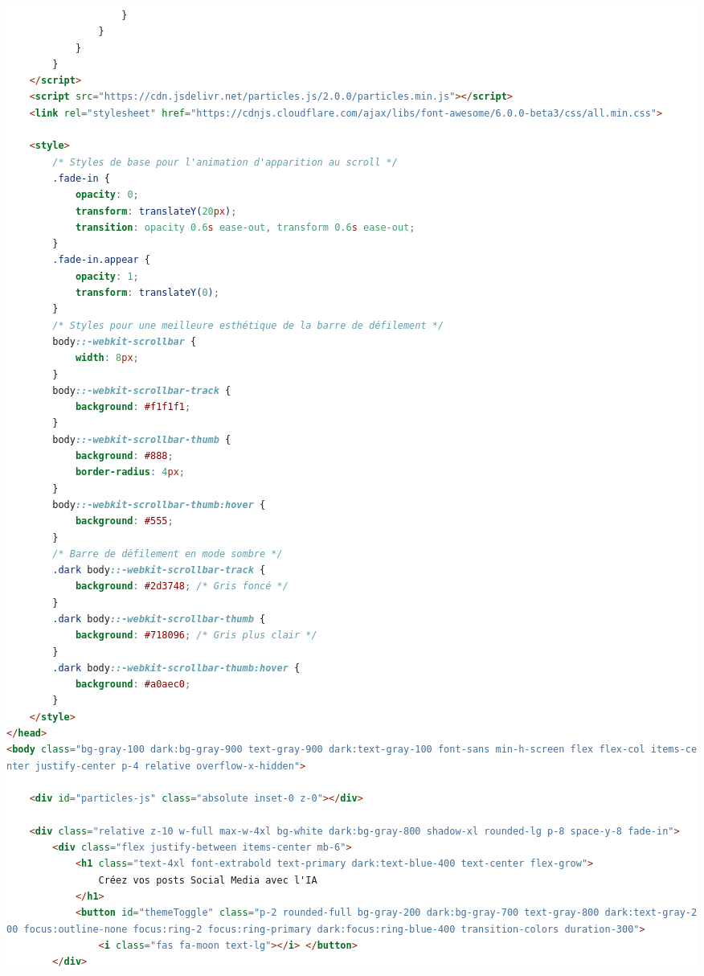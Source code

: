 ```html
                    }
                }
            }
        }
    </script>
    <script src="https://cdn.jsdelivr.net/particles.js/2.0.0/particles.min.js"></script>
    <link rel="stylesheet" href="https://cdnjs.cloudflare.com/ajax/libs/font-awesome/6.0.0-beta3/css/all.min.css">

    <style>
        /* Styles de base pour l'animation d'apparition au scroll */
        .fade-in {
            opacity: 0;
            transform: translateY(20px);
            transition: opacity 0.6s ease-out, transform 0.6s ease-out;
        }
        .fade-in.appear {
            opacity: 1;
            transform: translateY(0);
        }
        /* Styles pour une meilleure esthétique de la barre de défilement */
        body::-webkit-scrollbar {
            width: 8px;
        }
        body::-webkit-scrollbar-track {
            background: #f1f1f1;
        }
        body::-webkit-scrollbar-thumb {
            background: #888;
            border-radius: 4px;
        }
        body::-webkit-scrollbar-thumb:hover {
            background: #555;
        }
        /* Barre de défilement en mode sombre */
        .dark body::-webkit-scrollbar-track {
            background: #2d3748; /* Gris foncé */
        }
        .dark body::-webkit-scrollbar-thumb {
            background: #718096; /* Gris plus clair */
        }
        .dark body::-webkit-scrollbar-thumb:hover {
            background: #a0aec0;
        }
    </style>
</head>
<body class="bg-gray-100 dark:bg-gray-900 text-gray-900 dark:text-gray-100 font-sans min-h-screen flex flex-col items-center justify-center p-4 relative overflow-x-hidden">

    <div id="particles-js" class="absolute inset-0 z-0"></div>

    <div class="relative z-10 w-full max-w-4xl bg-white dark:bg-gray-800 shadow-xl rounded-lg p-8 space-y-8 fade-in">
        <div class="flex justify-between items-center mb-6">
            <h1 class="text-4xl font-extrabold text-primary dark:text-blue-400 text-center flex-grow">
                Créez vos posts Social Media avec l'IA
            </h1>
            <button id="themeToggle" class="p-2 rounded-full bg-gray-200 dark:bg-gray-700 text-gray-800 dark:text-gray-200 focus:outline-none focus:ring-2 focus:ring-primary dark:focus:ring-blue-400 transition-colors duration-300">
                <i class="fas fa-moon text-lg"></i> </button>
        </div>
```